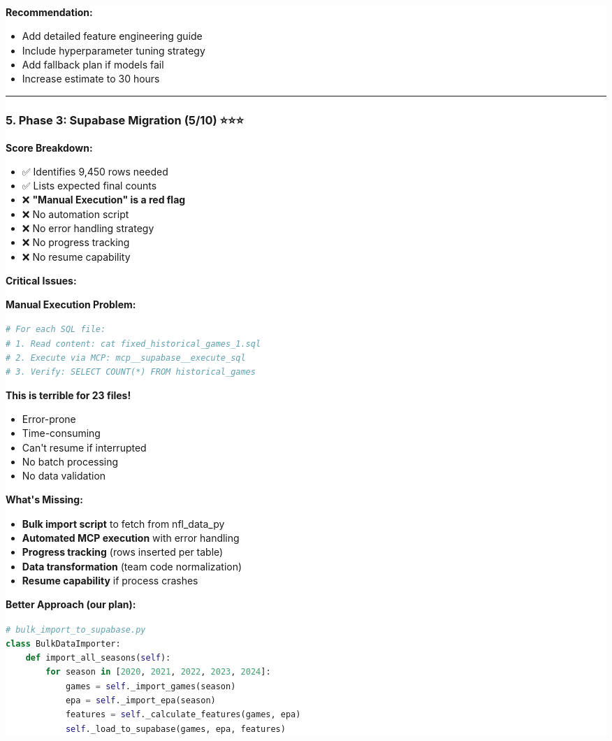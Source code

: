 **Recommendation:**
- Add detailed feature engineering guide
- Include hyperparameter tuning strategy
- Add fallback plan if models fail
- Increase estimate to 30 hours

---

### 5. Phase 3: Supabase Migration (5/10) ⭐⭐⭐

**Score Breakdown:**
- ✅ Identifies 9,450 rows needed
- ✅ Lists expected final counts
- ❌ **"Manual Execution" is a red flag**
- ❌ No automation script
- ❌ No error handling strategy
- ❌ No progress tracking
- ❌ No resume capability

**Critical Issues:**

**Manual Execution Problem:**
```bash
# For each SQL file:
# 1. Read content: cat fixed_historical_games_1.sql
# 2. Execute via MCP: mcp__supabase__execute_sql
# 3. Verify: SELECT COUNT(*) FROM historical_games
```

**This is terrible for 23 files!**
- Error-prone
- Time-consuming
- Can't resume if interrupted
- No batch processing
- No data validation

**What's Missing:**
- **Bulk import script** to fetch from nfl_data_py
- **Automated MCP execution** with error handling
- **Progress tracking** (rows inserted per table)
- **Data transformation** (team code normalization)
- **Resume capability** if process crashes

**Better Approach (our plan):**
```python
# bulk_import_to_supabase.py
class BulkDataImporter:
    def import_all_seasons(self):
        for season in [2020, 2021, 2022, 2023, 2024]:
            games = self._import_games(season)
            epa = self._import_epa(season)
            features = self._calculate_features(games, epa)
            self._load_to_supabase(games, epa, features)
```
